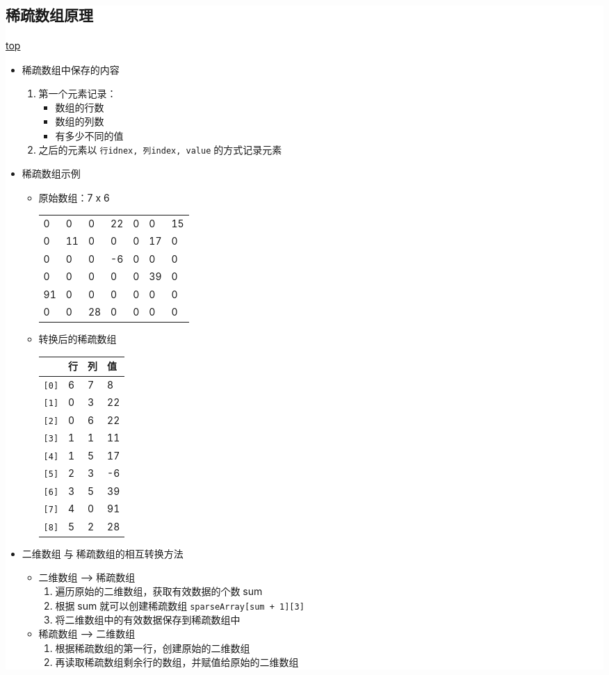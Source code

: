 ## 稀疏数组原理
[top](#catalog)
- 稀疏数组中保存的内容
    1. 第一个元素记录：
        - 数组的行数
        - 数组的列数
        - 有多少不同的值
    2. 之后的元素以 `行idnex, 列index, value` 的方式记录元素

- 稀疏数组示例
    - 原始数组：7 x 6
    
        ||||||||
        |-|-|-|-|-|-|-|
        |0|0|0|22|0|0|15|
        |0|11|0|0|0|17|0|
        |0|0|0|-6|0|0|0|
        |0|0|0|0|0|39|0|
        |91|0|0|0|0|0|0|
        |0|0|28|0|0|0|0|

    - 转换后的稀疏数组

        ||行|列|值|
        |-|-|-|-|
        |`[0]`|6|7|8|
        |`[1]`|0|3|22|
        |`[2]`|0|6|22|
        |`[3]`|1|1|11|
        |`[4]`|1|5|17|
        |`[5]`|2|3|-6|
        |`[6]`|3|5|39|
        |`[7]`|4|0|91|
        |`[8]`|5|2|28|

- 二维数组 与 稀疏数组的相互转换方法
    - 二维数组 --> 稀疏数组
        1. 遍历原始的二维数组，获取有效数据的个数 sum
        2. 根据 sum 就可以创建稀疏数组 `sparseArray[sum + 1][3]`
        3. 将二维数组中的有效数据保存到稀疏数组中
    - 稀疏数组 --> 二维数组
        1. 根据稀疏数组的第一行，创建原始的二维数组
        2. 再读取稀疏数组剩余行的数组，并赋值给原始的二维数组
        